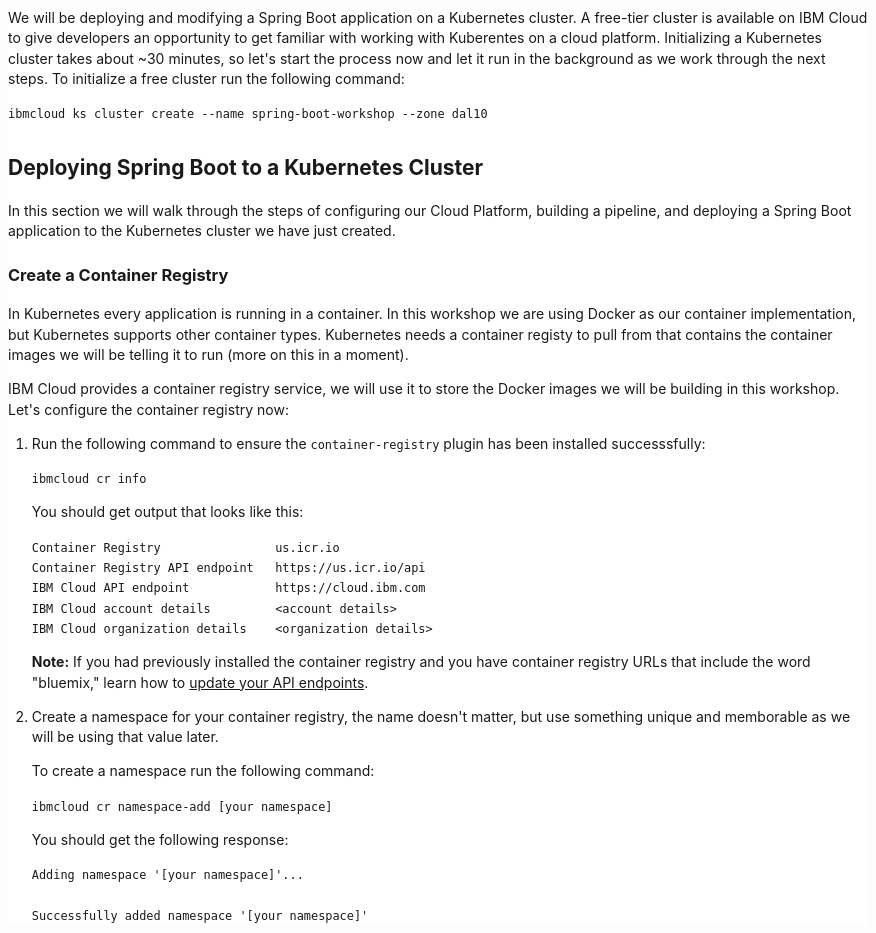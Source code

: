 We will be deploying and modifying a Spring Boot application on a Kubernetes cluster. A free-tier cluster is available on IBM Cloud to give developers an opportunity to get familiar with working with Kuberentes on a cloud platform. Initializing a Kubernetes cluster takes about ~30 minutes, so let's start the process now and let it run in the background as we work through the next steps. To initialize a free cluster run the following command:  

```
ibmcloud ks cluster create --name spring-boot-workshop --zone dal10
```

## Deploying Spring Boot to a Kubernetes Cluster

In this section we will walk through the steps of configuring our Cloud Platform, building a pipeline, and deploying a Spring Boot application to the Kubernetes cluster we have just created.

### Create a Container Registry

In Kubernetes every application is running in a container. In this workshop we are using Docker as our container implementation, but Kubernetes supports other container types. Kubernetes needs a container registy to pull from that contains the container images we will be telling it to run (more on this in a moment).

IBM Cloud provides a container registry service, we will use it to store the Docker images we will be building in this workshop. Let's configure the container registry now: 

1. Run the following command to ensure the `container-registry` plugin has been installed successsfully: 

   ```
   ibmcloud cr info
   ```

   You should get output that looks like this:

   ```
   Container Registry                us.icr.io
   Container Registry API endpoint   https://us.icr.io/api
   IBM Cloud API endpoint            https://cloud.ibm.com
   IBM Cloud account details         <account details>
   IBM Cloud organization details    <organization details>
   ```

   **Note:** If you had previously installed the container registry and you have container registry URLs that include the word "bluemix," learn how to [update your API endpoints](https://cloud.ibm.com/docs/services/Registry?topic=registry-registry_overview#registry_regions_local).


1. Create a namespace for your container registry, the name doesn't matter, but use something unique and memborable as we will be using that value later. 

   To create a namespace run the following command:

   ```
   ibmcloud cr namespace-add [your namespace]
   ```

   You should get the following response:

   ```
   Adding namespace '[your namespace]'...

   Successfully added namespace '[your namespace]'
   ```
